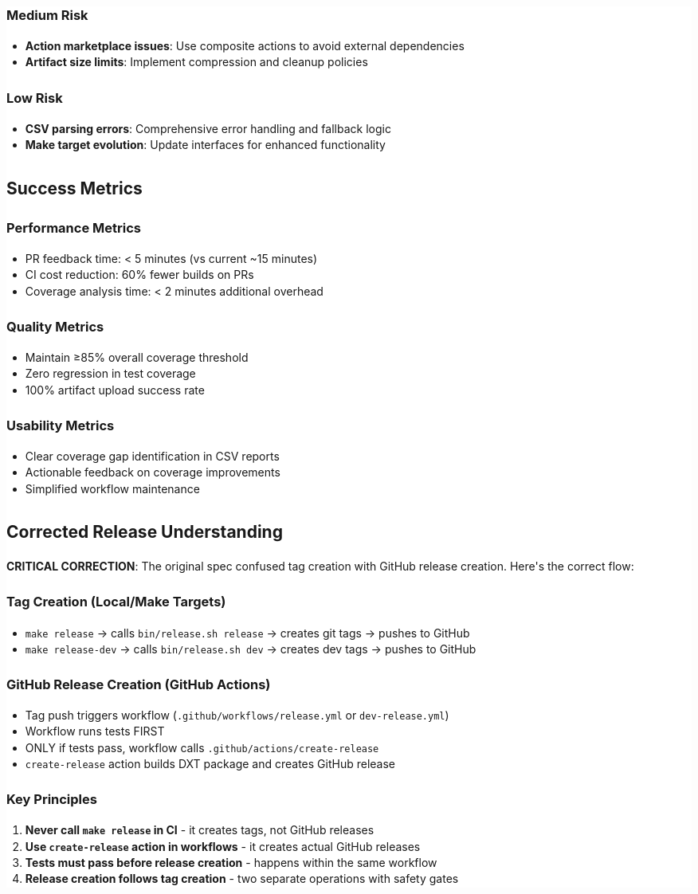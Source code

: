 ### Medium Risk

- **Action marketplace issues**: Use composite actions to avoid external dependencies
- **Artifact size limits**: Implement compression and cleanup policies

### Low Risk

- **CSV parsing errors**: Comprehensive error handling and fallback logic
- **Make target evolution**: Update interfaces for enhanced functionality

## Success Metrics

### Performance Metrics

- PR feedback time: < 5 minutes (vs current ~15 minutes)
- CI cost reduction: 60% fewer builds on PRs
- Coverage analysis time: < 2 minutes additional overhead

### Quality Metrics

- Maintain ≥85% overall coverage threshold
- Zero regression in test coverage
- 100% artifact upload success rate

### Usability Metrics

- Clear coverage gap identification in CSV reports
- Actionable feedback on coverage improvements
- Simplified workflow maintenance

## Corrected Release Understanding

**CRITICAL CORRECTION**: The original spec confused tag creation with GitHub release creation. Here's the correct flow:

### Tag Creation (Local/Make Targets)

- `make release` → calls `bin/release.sh release` → creates git tags → pushes to GitHub
- `make release-dev` → calls `bin/release.sh dev` → creates dev tags → pushes to GitHub

### GitHub Release Creation (GitHub Actions)

- Tag push triggers workflow (`.github/workflows/release.yml` or `dev-release.yml`)
- Workflow runs tests FIRST
- ONLY if tests pass, workflow calls `.github/actions/create-release`
- `create-release` action builds DXT package and creates GitHub release

### Key Principles

1. **Never call `make release` in CI** - it creates tags, not GitHub releases
2. **Use `create-release` action in workflows** - it creates actual GitHub releases
3. **Tests must pass before release creation** - happens within the same workflow
4. **Release creation follows tag creation** - two separate operations with safety gates
